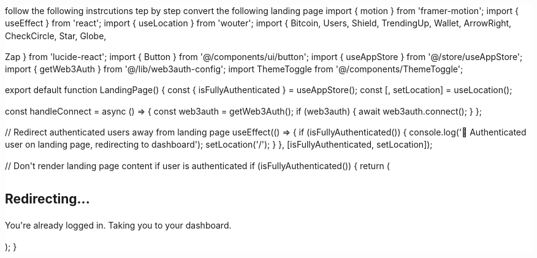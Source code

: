 follow the following instrcutions tep by step
 convert the following landing page import { motion } from 'framer-motion';
import { useEffect } from 'react';
import { useLocation } from 'wouter';
import { 
  Bitcoin, 
  Users, 
  Shield, 
  TrendingUp, 
  Wallet, 
  ArrowRight,
  CheckCircle,
  Star,
  Globe,
  
  Zap
} from 'lucide-react';
import { Button } from '@/components/ui/button';
import { useAppStore } from '@/store/useAppStore';
import { getWeb3Auth } from '@/lib/web3auth-config';
import ThemeToggle from '@/components/ThemeToggle';

export default function LandingPage() {
  const { isFullyAuthenticated } = useAppStore();
  const [, setLocation] = useLocation();

  const handleConnect = async () => {
    const web3auth = getWeb3Auth();
    if (web3auth) {
      await web3auth.connect();
    }
  };

  // Redirect authenticated users away from landing page
  useEffect(() => {
    if (isFullyAuthenticated()) {
      console.log('🔄 Authenticated user on landing page, redirecting to dashboard');
      setLocation('/');
    }
  }, [isFullyAuthenticated, setLocation]);

  // Don't render landing page content if user is authenticated
  if (isFullyAuthenticated()) {
    return (
      <div className="min-h-screen flex items-center justify-center">
        <div className="text-center">
          <div className="w-16 h-16 bg-bitcoin/10 rounded-full flex items-center justify-center mx-auto mb-4">
            <Bitcoin className="text-bitcoin" size={32} />
          </div>
          <h2 className="text-2xl font-bold mb-2">Redirecting...</h2>
          <p className="text-gray-600 dark:text-gray-400">
            You're already logged in. Taking you to your dashboard.
          </p>
        </div>
      </div>
    );
  }
